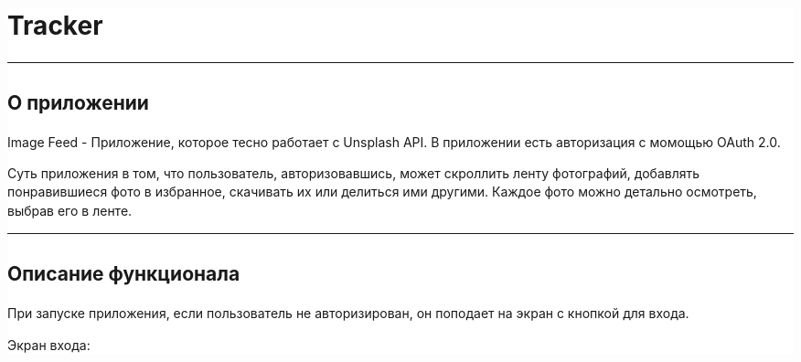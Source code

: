 # Tracker
___

## О приложении

Image Feed - Приложение, которое тесно работает с Unsplash API.
В приложении есть авторизация с момощью OAuth 2.0.

Суть приложения в том, что пользователь, авторизовавшись, может скроллить ленту фотографий,
добавлять понравившиеся фото в избранное, скачивать их или делиться ими другими.
Каждое фото можно детально осмотреть, выбрав его в ленте.

___

## Описание функционала

При запуске приложения, если пользователь не авторизирован, он поподает на экран с кнопкой для входа.

Экран входа:
<p align="center">